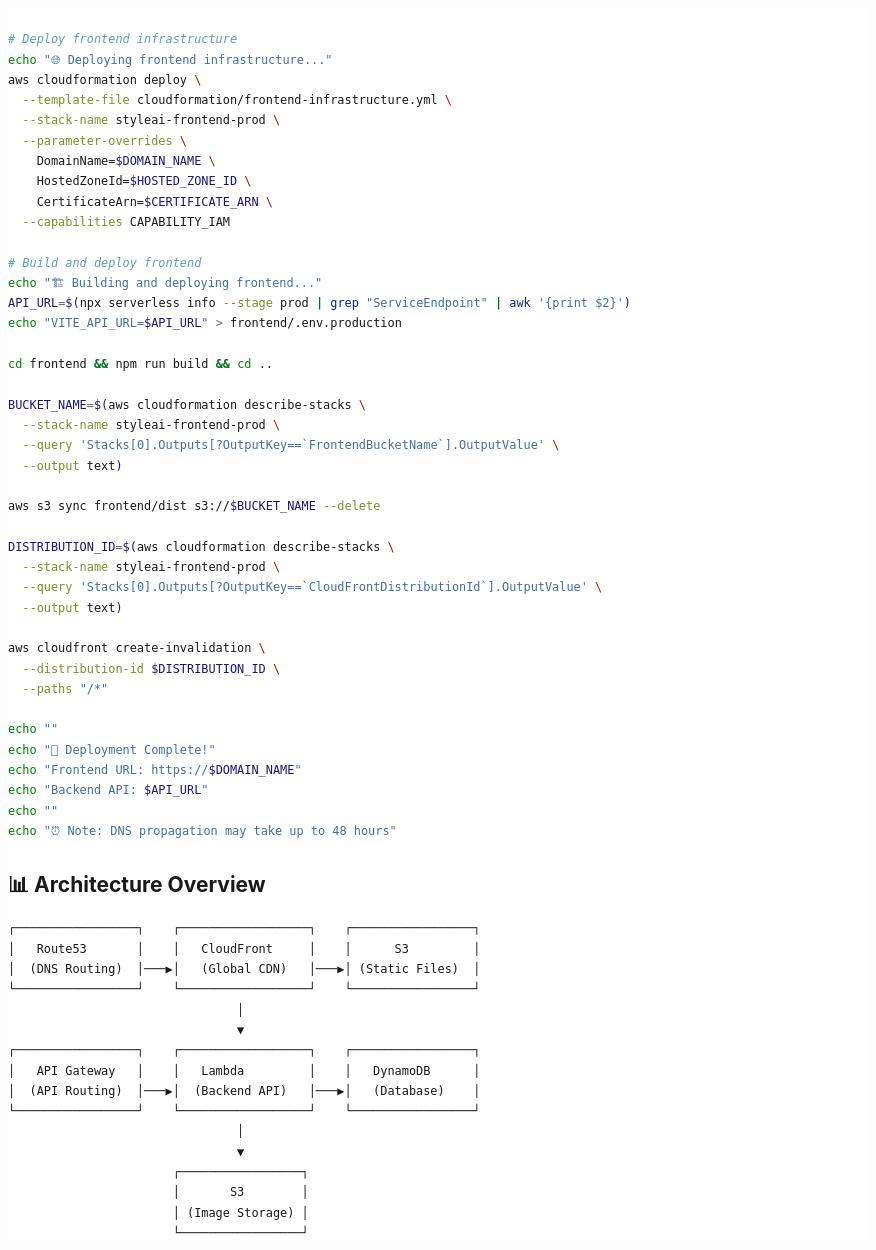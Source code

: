 ```bash

# Deploy frontend infrastructure
echo "🌐 Deploying frontend infrastructure..."
aws cloudformation deploy \
  --template-file cloudformation/frontend-infrastructure.yml \
  --stack-name styleai-frontend-prod \
  --parameter-overrides \
    DomainName=$DOMAIN_NAME \
    HostedZoneId=$HOSTED_ZONE_ID \
    CertificateArn=$CERTIFICATE_ARN \
  --capabilities CAPABILITY_IAM

# Build and deploy frontend
echo "🏗️ Building and deploying frontend..."
API_URL=$(npx serverless info --stage prod | grep "ServiceEndpoint" | awk '{print $2}')
echo "VITE_API_URL=$API_URL" > frontend/.env.production

cd frontend && npm run build && cd ..

BUCKET_NAME=$(aws cloudformation describe-stacks \
  --stack-name styleai-frontend-prod \
  --query 'Stacks[0].Outputs[?OutputKey==`FrontendBucketName`].OutputValue' \
  --output text)

aws s3 sync frontend/dist s3://$BUCKET_NAME --delete

DISTRIBUTION_ID=$(aws cloudformation describe-stacks \
  --stack-name styleai-frontend-prod \
  --query 'Stacks[0].Outputs[?OutputKey==`CloudFrontDistributionId`].OutputValue' \
  --output text)

aws cloudfront create-invalidation \
  --distribution-id $DISTRIBUTION_ID \
  --paths "/*"

echo ""
echo "🎉 Deployment Complete!"
echo "Frontend URL: https://$DOMAIN_NAME"
echo "Backend API: $API_URL"
echo ""
echo "⏰ Note: DNS propagation may take up to 48 hours"
```

## 📊 Architecture Overview

```
┌─────────────────┐    ┌──────────────────┐    ┌─────────────────┐
│   Route53       │    │   CloudFront     │    │      S3         │
│  (DNS Routing)  │───▶│   (Global CDN)   │───▶│ (Static Files)  │
└─────────────────┘    └──────────────────┘    └─────────────────┘
                                │
                                ▼
┌─────────────────┐    ┌──────────────────┐    ┌─────────────────┐
│   API Gateway   │    │   Lambda         │    │   DynamoDB      │
│  (API Routing)  │───▶│  (Backend API)   │───▶│   (Database)    │
└─────────────────┘    └──────────────────┘    └─────────────────┘
                                │
                                ▼
                       ┌─────────────────┐
                       │       S3        │
                       │ (Image Storage) │
                       └─────────────────┘
```
